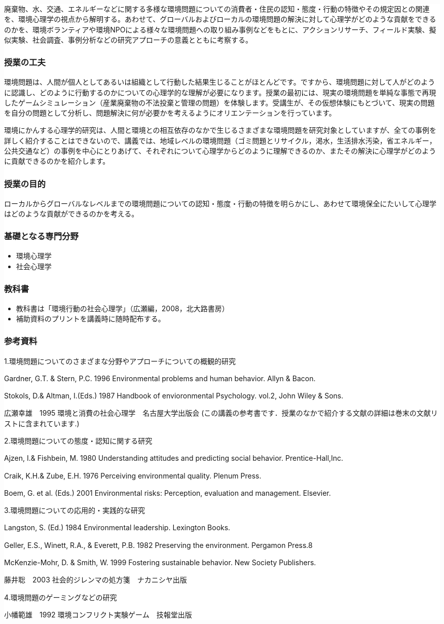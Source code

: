 廃棄物、水、交通、エネルギーなどに関する多様な環境問題についての消費者・住民の認知・態度・行動の特徴やその規定因との関連を、環境心理学の視点から解明する。あわせて、グローバルおよびローカルの環境問題の解決に対して心理学がどのような貢献をできるのかを、環境ボランティアや環境NPOによる様々な環境問題への取り組み事例などをもとに、アクションリサーチ、フィールド実験、擬似実験、社会調査、事例分析などの研究アプローチの意義とともに考察する。
### 授業の工夫

環境問題は、人間が個人としてあるいは組織として行動した結果生じることがほとんどです。ですから、環境問題に対して人がどのように認識し、どのように行動するのかについての心理学的な理解が必要になります。授業の最初には、現実の環境問題を単純な事態で再現したゲームシミュレーション（産業廃棄物の不法投棄と管理の問題）を体験します。受講生が、その仮想体験にもとづいて、現実の問題を自分の問題として分析し、問題解決に何が必要かを考えるようにオリエンテーションを行っています。

環境にかんする心理学的研究は、人間と環境との相互依存のなかで生じるさまざまな環境問題を研究対象としていますが、全ての事例を詳しく紹介することはできないので、講義では、地域レベルの環境問題（ゴミ問題とリサイクル，渇水，生活排水汚染，省エネルギー，公共交通など）の事例を中心にとりあげて、それぞれについて心理学からどのように理解できるのか、またその解決に心理学がどのように貢献できるのかを紹介します。

### 授業の目的

ローカルからグローバルなレベルまでの環境問題についての認知・態度・行動の特徴を明らかにし、あわせて環境保全にたいして心理学はどのような貢献ができるのかを考える。 

### 基礎となる専門分野

  * 環境心理学
  * 社会心理学

### 教科書

  * 教科書は「環境行動の社会心理学」（広瀬編，2008，北大路書房）
  * 補助資料のプリントを講義時に随時配布する。

### 参考資料

1.環境問題についてのさまざまな分野やアプローチについての概観的研究

Gardner, G.T. & Stern, P.C. 1996 Environmental problems and human behavior. Allyn & Bacon. 

Stokols, D.& Altman, I.(Eds.) 1987 Handbook of envioronmental Psychology. vol.2, John Wiley & Sons.

広瀬幸雄　1995 環境と消費の社会心理学　名古屋大学出版会 (この講義の参考書です．授業のなかで紹介する文献の詳細は巻末の文献リストに含まれています.)

2.環境問題についての態度・認知に関する研究

Ajzen, I.& Fishbein, M. 1980 Understanding attitudes and predicting social behavior. Prentice-Hall,Inc. 

Craik, K.H.& Zube, E.H. 1976 Perceiving environmental quality. Plenum Press. 

Boem, G. et al. (Eds.) 2001 Environmental risks: Perception, evaluation and management. Elsevier.

3.環境問題についての応用的・実践的な研究

Langston, S. (Ed.) 1984 Environmental leadership. Lexington Books.

Geller, E.S., Winett, R.A., & Everett, P.B. 1982 Preserving the environment. Pergamon Press.8 

McKenzie-Mohr, D. & Smith, W. 1999 Fostering sustainable behavior. New Society Publishers.

藤井聡　2003 社会的ジレンマの処方箋　ナカニシヤ出版

4.環境問題のゲーミングなどの研究

小幡範雄　1992 環境コンフリクト実験ゲーム　技報堂出版
